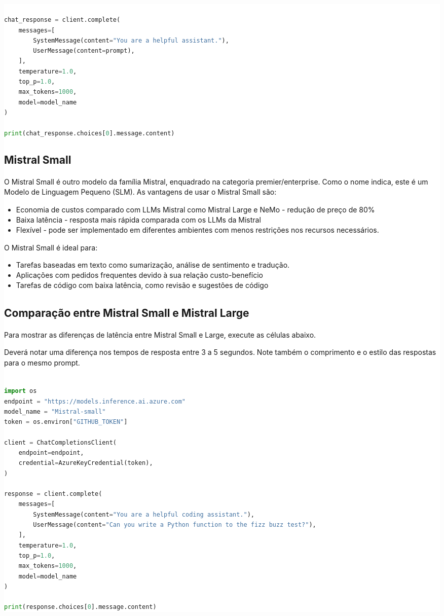 ```python 

chat_response = client.complete(
    messages=[
        SystemMessage(content="You are a helpful assistant."),
        UserMessage(content=prompt),
    ],
    temperature=1.0,
    top_p=1.0,
    max_tokens=1000,
    model=model_name
)

print(chat_response.choices[0].message.content)
```

## Mistral Small  
O Mistral Small é outro modelo da família Mistral, enquadrado na categoria premier/enterprise. Como o nome indica, este é um Modelo de Linguagem Pequeno (SLM). As vantagens de usar o Mistral Small são:  
- Economia de custos comparado com LLMs Mistral como Mistral Large e NeMo - redução de preço de 80%  
- Baixa latência - resposta mais rápida comparada com os LLMs da Mistral  
- Flexível - pode ser implementado em diferentes ambientes com menos restrições nos recursos necessários.

O Mistral Small é ideal para:  
- Tarefas baseadas em texto como sumarização, análise de sentimento e tradução.  
- Aplicações com pedidos frequentes devido à sua relação custo-benefício  
- Tarefas de código com baixa latência, como revisão e sugestões de código

## Comparação entre Mistral Small e Mistral Large

Para mostrar as diferenças de latência entre Mistral Small e Large, execute as células abaixo.

Deverá notar uma diferença nos tempos de resposta entre 3 a 5 segundos. Note também o comprimento e o estilo das respostas para o mesmo prompt.

```python 

import os 
endpoint = "https://models.inference.ai.azure.com"
model_name = "Mistral-small"
token = os.environ["GITHUB_TOKEN"]

client = ChatCompletionsClient(
    endpoint=endpoint,
    credential=AzureKeyCredential(token),
)

response = client.complete(
    messages=[
        SystemMessage(content="You are a helpful coding assistant."),
        UserMessage(content="Can you write a Python function to the fizz buzz test?"),
    ],
    temperature=1.0,
    top_p=1.0,
    max_tokens=1000,
    model=model_name
)

print(response.choices[0].message.content)

```
